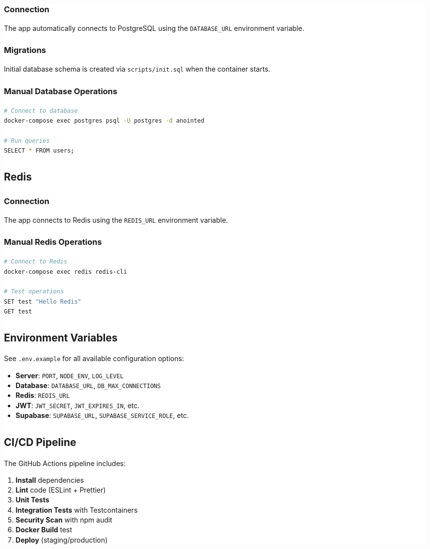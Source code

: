 ### Connection
The app automatically connects to PostgreSQL using the `DATABASE_URL` environment variable.

### Migrations
Initial database schema is created via `scripts/init.sql` when the container starts.

### Manual Database Operations
```bash
# Connect to database
docker-compose exec postgres psql -U postgres -d anointed

# Run queries
SELECT * FROM users;
```

## Redis

### Connection
The app connects to Redis using the `REDIS_URL` environment variable.

### Manual Redis Operations
```bash
# Connect to Redis
docker-compose exec redis redis-cli

# Test operations
SET test "Hello Redis"
GET test
```

## Environment Variables

See `.env.example` for all available configuration options:

- **Server**: `PORT`, `NODE_ENV`, `LOG_LEVEL`
- **Database**: `DATABASE_URL`, `DB_MAX_CONNECTIONS`
- **Redis**: `REDIS_URL`
- **JWT**: `JWT_SECRET`, `JWT_EXPIRES_IN`, etc.
- **Supabase**: `SUPABASE_URL`, `SUPABASE_SERVICE_ROLE`, etc.

## CI/CD Pipeline

The GitHub Actions pipeline includes:

1. **Install** dependencies
2. **Lint** code (ESLint + Prettier)
3. **Unit Tests** 
4. **Integration Tests** with Testcontainers
5. **Security Scan** with npm audit
6. **Docker Build** test
7. **Deploy** (staging/production)
